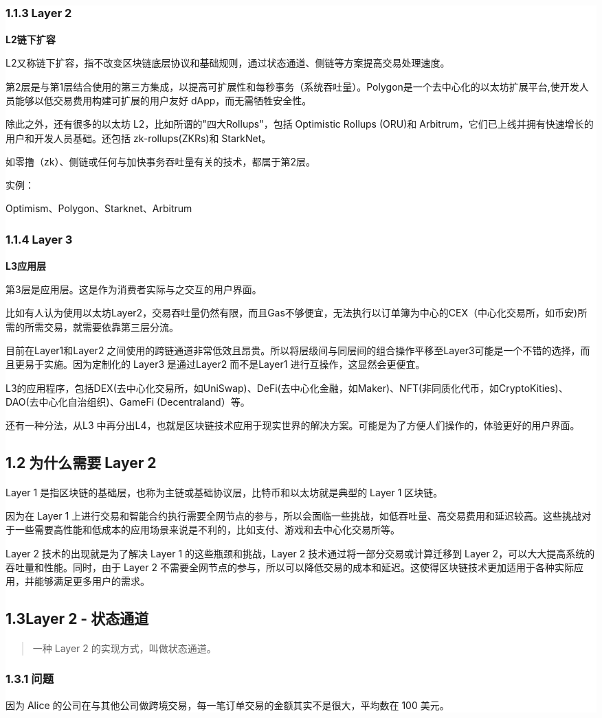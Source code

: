 

### 1.1.3 Layer 2

**L2链下扩容**

L2又称链下扩容，指不改变区块链底层协议和基础规则，通过状态通道、侧链等方案提高交易处理速度。

第2层是与第1层结合使用的第三方集成，以提高可扩展性和每秒事务（系统吞吐量）。Polygon是一个去中心化的以太坊扩展平台,使开发人员能够以低交易费用构建可扩展的用户友好 dApp，而无需牺牲安全性。

除此之外，还有很多的以太坊 L2，比如所谓的"四大Rollups"，包括 Optimistic Rollups (ORU)和 Arbitrum，它们已上线并拥有快速增长的用户和开发人员基础。还包括 zk-rollups(ZKRs)和 StarkNet。

如零撸（zk）、侧链或任何与加快事务吞吐量有关的技术，都属于第2层。

实例：

Optimism、Polygon、Starknet、Arbitrum





### 1.1.4 Layer 3

**L3应用层**

第3层是应用层。这是作为消费者实际与之交互的用户界面。

比如有人认为使用以太坊Layer2，交易吞吐量仍然有限，而且Gas不够便宜，无法执行以订单簿为中心的CEX（中心化交易所，如币安)所需的所需交易，就需要依靠第三层分流。

目前在Layer1和Layer2 之间使用的跨链通道非常低效且昂贵。所以将层级间与同层间的组合操作平移至Layer3可能是一个不错的选择，而且更易于实施。因为定制化的 Layer3 是通过Layer2 而不是Layer1 进行互操作，这显然会更便宜。

L3的应用程序，包括DEX(去中心化交易所，如UniSwap)、DeFi(去中心化金融，如Maker)、NFT(非同质化代币，如CryptoKities)、DAO(去中心化自治组织)、GameFi (Decentraland）等。

还有一种分法，从L3 中再分出L4，也就是区块链技术应用于现实世界的解决方案。可能是为了方便人们操作的，体验更好的用户界面。



## 1.2 为什么需要 Layer 2

Layer 1 是指区块链的基础层，也称为主链或基础协议层，比特币和以太坊就是典型的 Layer 1 区块链。

因为在 Layer 1 上进行交易和智能合约执行需要全网节点的参与，所以会面临一些挑战，如低吞吐量、高交易费用和延迟较高。这些挑战对于一些需要高性能和低成本的应用场景来说是不利的，比如支付、游戏和去中心化交易所等。

Layer 2 技术的出现就是为了解决 Layer 1 的这些瓶颈和挑战，Layer 2 技术通过将一部分交易或计算迁移到 Layer 2，可以大大提高系统的吞吐量和性能。同时，由于 Layer 2 不需要全网节点的参与，所以可以降低交易的成本和延迟。这使得区块链技术更加适用于各种实际应用，并能够满足更多用户的需求。



## 1.3Layer 2 - 状态通道

> 一种 Layer 2 的实现方式，叫做状态通道。

### 1.3.1 问题

因为 Alice 的公司在与其他公司做跨境交易，每一笔订单交易的金额其实不是很大，平均数在 100 美元。
